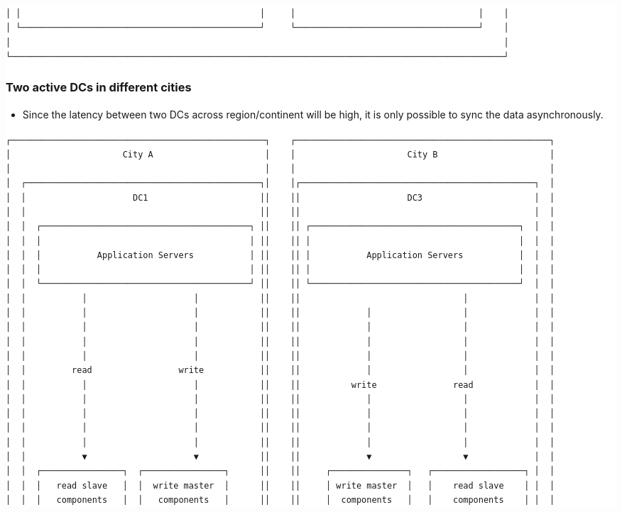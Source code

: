 ```
│ │                                               │     │                                    │    │
│ └───────────────────────────────────────────────┘     └────────────────────────────────────┘    │
│                                                                                                 │
└─────────────────────────────────────────────────────────────────────────────────────────────────┘
```

### Two active DCs in different cities

* Since the latency between two DCs across region/continent will be high, it is only possible to sync the data asynchronously. 

```
┌──────────────────────────────────────────────────┐    ┌──────────────────────────────────────────────────┐
│                      City A                      │    │                      City B                      │
│                                                  │    │                                                  │
│  ┌──────────────────────────────────────────────┐│    │┌──────────────────────────────────────────────┐  │
│  │                     DC1                      ││    ││                     DC3                      │  │
│  │                                              ││    ││                                              │  │
│  │  ┌─────────────────────────────────────────┐ ││    ││ ┌─────────────────────────────────────────┐  │  │
│  │  │                                         │ ││    ││ │                                         │  │  │
│  │  │           Application Servers           │ ││    ││ │           Application Servers           │  │  │
│  │  │                                         │ ││    ││ │                                         │  │  │
│  │  └─────────────────────────────────────────┘ ││    ││ └─────────────────────────────────────────┘  │  │
│  │           │                     │            ││    ││                                │             │  │
│  │           │                     │            ││    ││             │                  │             │  │
│  │           │                     │            ││    ││             │                  │             │  │
│  │           │                     │            ││    ││             │                  │             │  │
│  │           │                     │            ││    ││             │                  │             │  │
│  │         read                 write           ││    ││             │                  │             │  │
│  │           │                     │            ││    ││          write               read            │  │
│  │           │                     │            ││    ││             │                  │             │  │
│  │           │                     │            ││    ││             │                  │             │  │
│  │           │                     │            ││    ││             │                  │             │  │
│  │           │                     │            ││    ││             │                  │             │  │
│  │           ▼                     ▼            ││    ││             ▼                  ▼             │  │
│  │  ┌────────────────┐  ┌────────────────┐      ││    ││     ┌───────────────┐   ┌──────────────────┐ │  │
│  │  │   read slave   │  │  write master  │      ││    ││     │ write master  │   │    read slave    │ │  │
│  │  │   components   │  │   components   │      ││    ││     │  components   │   │    components    │ │  │
```